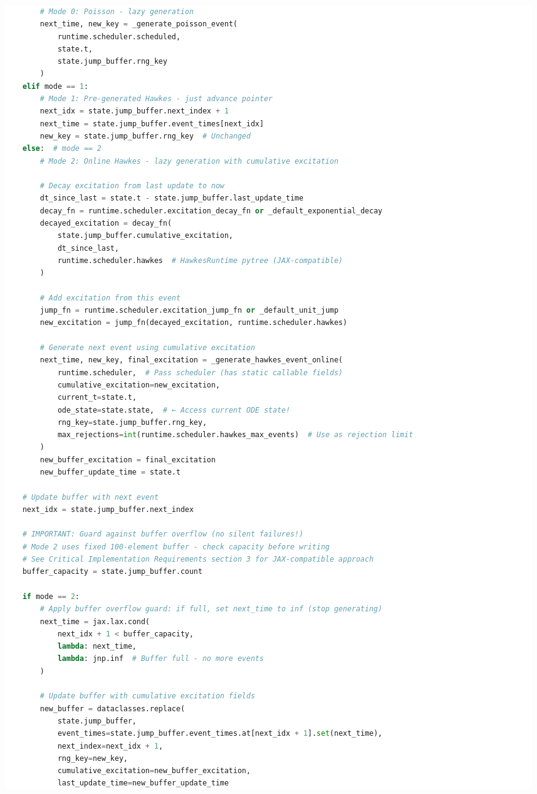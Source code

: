 ```python
        # Mode 0: Poisson - lazy generation
        next_time, new_key = _generate_poisson_event(
            runtime.scheduler.scheduled,
            state.t,
            state.jump_buffer.rng_key
        )
    elif mode == 1:
        # Mode 1: Pre-generated Hawkes - just advance pointer
        next_idx = state.jump_buffer.next_index + 1
        next_time = state.jump_buffer.event_times[next_idx]
        new_key = state.jump_buffer.rng_key  # Unchanged
    else:  # mode == 2
        # Mode 2: Online Hawkes - lazy generation with cumulative excitation

        # Decay excitation from last update to now
        dt_since_last = state.t - state.jump_buffer.last_update_time
        decay_fn = runtime.scheduler.excitation_decay_fn or _default_exponential_decay
        decayed_excitation = decay_fn(
            state.jump_buffer.cumulative_excitation,
            dt_since_last,
            runtime.scheduler.hawkes  # HawkesRuntime pytree (JAX-compatible)
        )

        # Add excitation from this event
        jump_fn = runtime.scheduler.excitation_jump_fn or _default_unit_jump
        new_excitation = jump_fn(decayed_excitation, runtime.scheduler.hawkes)

        # Generate next event using cumulative excitation
        next_time, new_key, final_excitation = _generate_hawkes_event_online(
            runtime.scheduler,  # Pass scheduler (has static callable fields)
            cumulative_excitation=new_excitation,
            current_t=state.t,
            ode_state=state.state,  # ← Access current ODE state!
            rng_key=state.jump_buffer.rng_key,
            max_rejections=int(runtime.scheduler.hawkes_max_events)  # Use as rejection limit
        )
        new_buffer_excitation = final_excitation
        new_buffer_update_time = state.t

    # Update buffer with next event
    next_idx = state.jump_buffer.next_index

    # IMPORTANT: Guard against buffer overflow (no silent failures!)
    # Mode 2 uses fixed 100-element buffer - check capacity before writing
    # See Critical Implementation Requirements section 3 for JAX-compatible approach
    buffer_capacity = state.jump_buffer.count

    if mode == 2:
        # Apply buffer overflow guard: if full, set next_time to inf (stop generating)
        next_time = jax.lax.cond(
            next_idx + 1 < buffer_capacity,
            lambda: next_time,
            lambda: jnp.inf  # Buffer full - no more events
        )

        # Update buffer with cumulative excitation fields
        new_buffer = dataclasses.replace(
            state.jump_buffer,
            event_times=state.jump_buffer.event_times.at[next_idx + 1].set(next_time),
            next_index=next_idx + 1,
            rng_key=new_key,
            cumulative_excitation=new_buffer_excitation,
            last_update_time=new_buffer_update_time
```